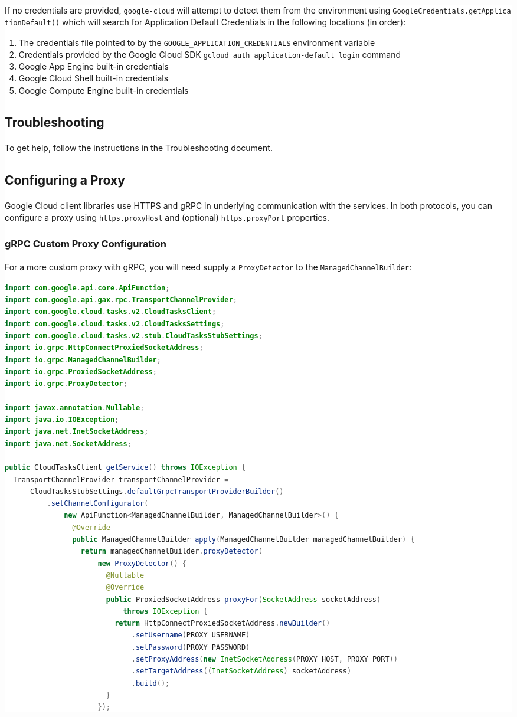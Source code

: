 If no credentials are provided, `google-cloud` will attempt to detect them from the environment
using `GoogleCredentials.getApplicationDefault()` which will search for Application Default
Credentials in the following locations (in order):

1. The credentials file pointed to by the `GOOGLE_APPLICATION_CREDENTIALS` environment variable
2. Credentials provided by the Google Cloud SDK `gcloud auth application-default login` command
3. Google App Engine built-in credentials
4. Google Cloud Shell built-in credentials
5. Google Compute Engine built-in credentials

## Troubleshooting

To get help, follow the instructions in the [Troubleshooting document](https://github.com/googleapis/google-cloud-java/blob/main/TROUBLESHOOTING.md).

## Configuring a Proxy

Google Cloud client libraries use HTTPS and gRPC in underlying communication
with the services.
In both protocols, you can configure a proxy using `https.proxyHost`
and (optional) `https.proxyPort` properties.

### gRPC Custom Proxy Configuration

For a more custom proxy with gRPC, you will need supply a `ProxyDetector` to
the `ManagedChannelBuilder`:

```java
import com.google.api.core.ApiFunction;
import com.google.api.gax.rpc.TransportChannelProvider;
import com.google.cloud.tasks.v2.CloudTasksClient;
import com.google.cloud.tasks.v2.CloudTasksSettings;
import com.google.cloud.tasks.v2.stub.CloudTasksStubSettings;
import io.grpc.HttpConnectProxiedSocketAddress;
import io.grpc.ManagedChannelBuilder;
import io.grpc.ProxiedSocketAddress;
import io.grpc.ProxyDetector;

import javax.annotation.Nullable;
import java.io.IOException;
import java.net.InetSocketAddress;
import java.net.SocketAddress;

public CloudTasksClient getService() throws IOException {
  TransportChannelProvider transportChannelProvider =
      CloudTasksStubSettings.defaultGrpcTransportProviderBuilder()
          .setChannelConfigurator(
              new ApiFunction<ManagedChannelBuilder, ManagedChannelBuilder>() {
                @Override
                public ManagedChannelBuilder apply(ManagedChannelBuilder managedChannelBuilder) {
                  return managedChannelBuilder.proxyDetector(
                      new ProxyDetector() {
                        @Nullable
                        @Override
                        public ProxiedSocketAddress proxyFor(SocketAddress socketAddress)
                            throws IOException {
                          return HttpConnectProxiedSocketAddress.newBuilder()
                              .setUsername(PROXY_USERNAME)
                              .setPassword(PROXY_PASSWORD)
                              .setProxyAddress(new InetSocketAddress(PROXY_HOST, PROXY_PORT))
                              .setTargetAddress((InetSocketAddress) socketAddress)
                              .build();
                        }
                      });
```